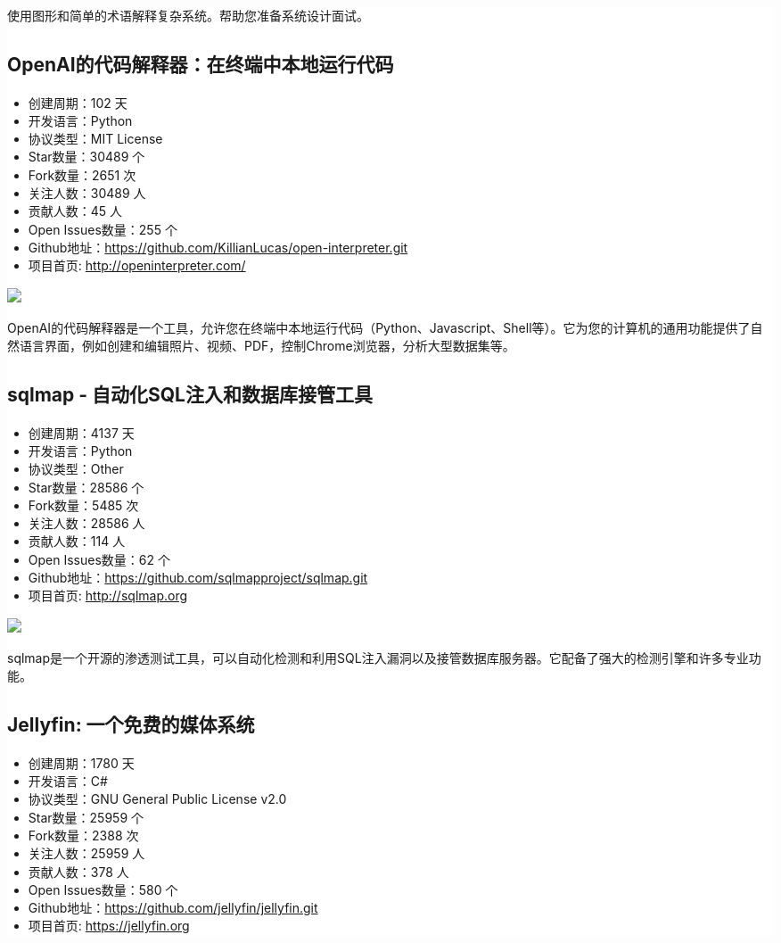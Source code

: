 
使用图形和简单的术语解释复杂系统。帮助您准备系统设计面试。

## OpenAI的代码解释器：在终端中本地运行代码

* 创建周期：102 天
* 开发语言：Python
* 协议类型：MIT License
* Star数量：30489 个
* Fork数量：2651 次
* 关注人数：30489 人
* 贡献人数：45 人
* Open Issues数量：255 个
* Github地址：https://github.com/KillianLucas/open-interpreter.git
* 项目首页: http://openinterpreter.com/


![](/images/killianlucas-open-interpreter-0.png)

OpenAI的代码解释器是一个工具，允许您在终端中本地运行代码（Python、Javascript、Shell等）。它为您的计算机的通用功能提供了自然语言界面，例如创建和编辑照片、视频、PDF，控制Chrome浏览器，分析大型数据集等。

## sqlmap - 自动化SQL注入和数据库接管工具

* 创建周期：4137 天
* 开发语言：Python
* 协议类型：Other
* Star数量：28586 个
* Fork数量：5485 次
* 关注人数：28586 人
* 贡献人数：114 人
* Open Issues数量：62 个
* Github地址：https://github.com/sqlmapproject/sqlmap.git
* 项目首页: http://sqlmap.org


![](/images/sqlmapproject-sqlmap-0.png)

sqlmap是一个开源的渗透测试工具，可以自动化检测和利用SQL注入漏洞以及接管数据库服务器。它配备了强大的检测引擎和许多专业功能。

## Jellyfin: 一个免费的媒体系统

* 创建周期：1780 天
* 开发语言：C#
* 协议类型：GNU General Public License v2.0
* Star数量：25959 个
* Fork数量：2388 次
* 关注人数：25959 人
* 贡献人数：378 人
* Open Issues数量：580 个
* Github地址：https://github.com/jellyfin/jellyfin.git
* 项目首页: https://jellyfin.org
